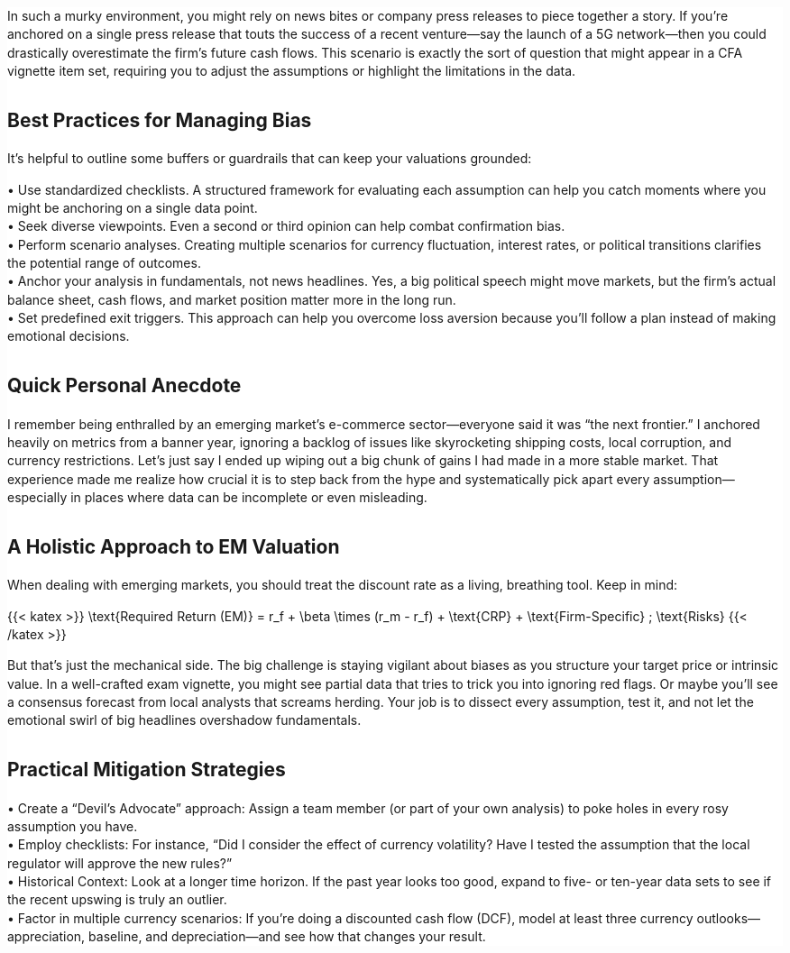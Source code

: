 In such a murky environment, you might rely on news bites or company press releases to piece together a story. If you’re anchored on a single press release that touts the success of a recent venture—say the launch of a 5G network—then you could drastically overestimate the firm’s future cash flows. This scenario is exactly the sort of question that might appear in a CFA vignette item set, requiring you to adjust the assumptions or highlight the limitations in the data.

## Best Practices for Managing Bias

It’s helpful to outline some buffers or guardrails that can keep your valuations grounded:

• Use standardized checklists. A structured framework for evaluating each assumption can help you catch moments where you might be anchoring on a single data point.  
• Seek diverse viewpoints. Even a second or third opinion can help combat confirmation bias.  
• Perform scenario analyses. Creating multiple scenarios for currency fluctuation, interest rates, or political transitions clarifies the potential range of outcomes.  
• Anchor your analysis in fundamentals, not news headlines. Yes, a big political speech might move markets, but the firm’s actual balance sheet, cash flows, and market position matter more in the long run.  
• Set predefined exit triggers. This approach can help you overcome loss aversion because you’ll follow a plan instead of making emotional decisions.  

## Quick Personal Anecdote

I remember being enthralled by an emerging market’s e-commerce sector—everyone said it was “the next frontier.” I anchored heavily on metrics from a banner year, ignoring a backlog of issues like skyrocketing shipping costs, local corruption, and currency restrictions. Let’s just say I ended up wiping out a big chunk of gains I had made in a more stable market. That experience made me realize how crucial it is to step back from the hype and systematically pick apart every assumption—especially in places where data can be incomplete or even misleading.

## A Holistic Approach to EM Valuation

When dealing with emerging markets, you should treat the discount rate as a living, breathing tool. Keep in mind:

{{< katex >}}
\text{Required Return (EM)} = r_f + \beta \times (r_m - r_f) + \text{CRP} + \text{Firm-Specific} \; \text{Risks}
{{< /katex >}}

But that’s just the mechanical side. The big challenge is staying vigilant about biases as you structure your target price or intrinsic value. In a well-crafted exam vignette, you might see partial data that tries to trick you into ignoring red flags. Or maybe you’ll see a consensus forecast from local analysts that screams herding. Your job is to dissect every assumption, test it, and not let the emotional swirl of big headlines overshadow fundamentals.

## Practical Mitigation Strategies

• Create a “Devil’s Advocate” approach: Assign a team member (or part of your own analysis) to poke holes in every rosy assumption you have.  
• Employ checklists: For instance, “Did I consider the effect of currency volatility? Have I tested the assumption that the local regulator will approve the new rules?”  
• Historical Context: Look at a longer time horizon. If the past year looks too good, expand to five- or ten-year data sets to see if the recent upswing is truly an outlier.  
• Factor in multiple currency scenarios: If you’re doing a discounted cash flow (DCF), model at least three currency outlooks—appreciation, baseline, and depreciation—and see how that changes your result.  
